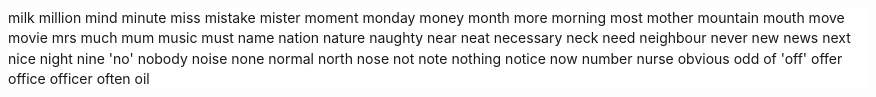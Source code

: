 milk
million
mind
minute
miss
mistake
mister
moment
monday
money
month
more
morning
most
mother
mountain
mouth
move
movie
mrs
much
mum
music
must
name
nation
nature
naughty
near
neat
necessary
neck
need
neighbour
never
new
news
next
nice
night
nine
'no'
nobody
noise
none
normal
north
nose
not
note
nothing
notice
now
number
nurse
obvious
odd
of
'off'
offer
office
officer
often
oil